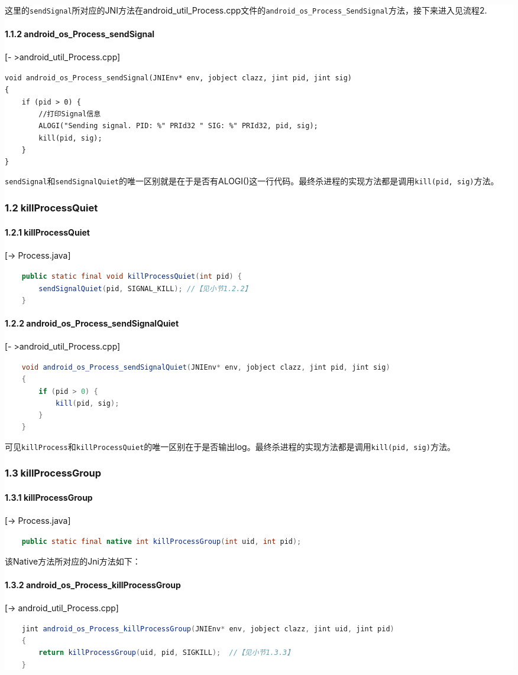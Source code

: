 这里的`sendSignal`所对应的JNI方法在android_util_Process.cpp文件的`android_os_Process_SendSignal`方法，接下来进入见流程2.

#### 1.1.2 android_os_Process_sendSignal
[- >android_util_Process.cpp]

    void android_os_Process_sendSignal(JNIEnv* env, jobject clazz, jint pid, jint sig)
    {
        if (pid > 0) {
            //打印Signal信息
            ALOGI("Sending signal. PID: %" PRId32 " SIG: %" PRId32, pid, sig);
            kill(pid, sig);
        }
    }

`sendSignal`和`sendSignalQuiet`的唯一区别就是在于是否有ALOGI()这一行代码。最终杀进程的实现方法都是调用`kill(pid, sig)`方法。

### 1.2 killProcessQuiet

#### 1.2.1  killProcessQuiet
[-> Process.java]

```java
    public static final void killProcessQuiet(int pid) {
        sendSignalQuiet(pid, SIGNAL_KILL); //【见小节1.2.2】
    }
```

#### 1.2.2 android_os_Process_sendSignalQuiet
[- >android_util_Process.cpp]

```java
    void android_os_Process_sendSignalQuiet(JNIEnv* env, jobject clazz, jint pid, jint sig)
    {
        if (pid > 0) {
            kill(pid, sig);
        }
    }
```

可见`killProcess`和`killProcessQuiet`的唯一区别在于是否输出log。最终杀进程的实现方法都是调用`kill(pid, sig)`方法。

### 1.3 killProcessGroup

#### 1.3.1  killProcessGroup
[-> Process.java]

```java
    public static final native int killProcessGroup(int uid, int pid);
```

该Native方法所对应的Jni方法如下：

#### 1.3.2  android_os_Process_killProcessGroup
[-> android_util_Process.cpp]

```java
    jint android_os_Process_killProcessGroup(JNIEnv* env, jobject clazz, jint uid, jint pid)
    {
        return killProcessGroup(uid, pid, SIGKILL);  //【见小节1.3.3】
    }
```
